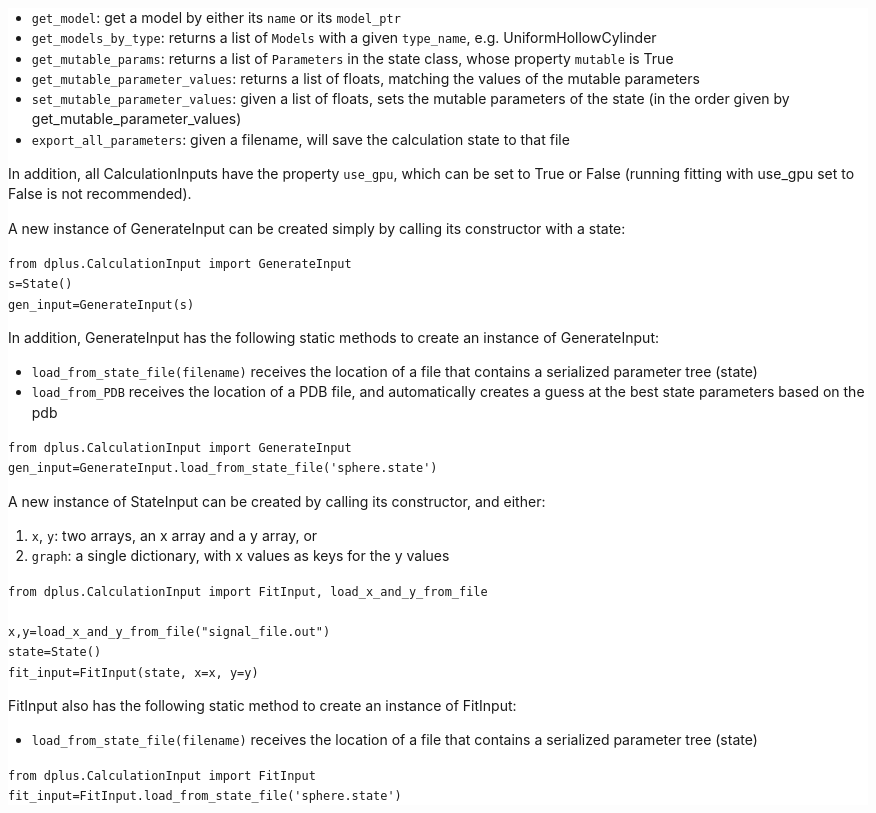 * `get_model`: get a model by either its `name` or its `model_ptr`
* `get_models_by_type`: returns a list of `Models` with a given `type_name`, e.g. UniformHollowCylinder
* `get_mutable_params`: returns a list of `Parameters` in the state class, whose property `mutable` is True
* `get_mutable_parameter_values`: returns a list of floats, matching the values of the mutable parameters
* `set_mutable_parameter_values`: given a list of floats, sets the mutable parameters of the state (in the order given by 
get_mutable_parameter_values)
* `export_all_parameters`: given a filename, will save the calculation state to that file

In addition, all CalculationInputs have the property `use_gpu`, which can be set to True or False (running fitting with
use_gpu set to False is not recommended).

A new instance of GenerateInput can be created simply by calling its constructor with a state:

```
from dplus.CalculationInput import GenerateInput
s=State()
gen_input=GenerateInput(s)
```

In addition, GenerateInput has the following static methods to create an instance of GenerateInput:

* `load_from_state_file(filename)` receives the location of a file that contains a serialized parameter tree (state)
* `load_from_PDB` receives the location of a PDB file, and automatically creates a guess at the best state parameters
 based on the pdb 

```
from dplus.CalculationInput import GenerateInput
gen_input=GenerateInput.load_from_state_file('sphere.state')
```

A new instance of StateInput can be created by calling its constructor, and either:
 
 1. `x`, `y`: two arrays, an x array and a y array, or
 2. `graph`: a single dictionary, with x values as keys for the y values

```
from dplus.CalculationInput import FitInput, load_x_and_y_from_file

x,y=load_x_and_y_from_file("signal_file.out")
state=State()
fit_input=FitInput(state, x=x, y=y)
```

FitInput also has the following static method to create an instance of FitInput:

* `load_from_state_file(filename)` receives the location of a file that contains a serialized parameter tree (state)

```
from dplus.CalculationInput import FitInput
fit_input=FitInput.load_from_state_file('sphere.state')
``` 
